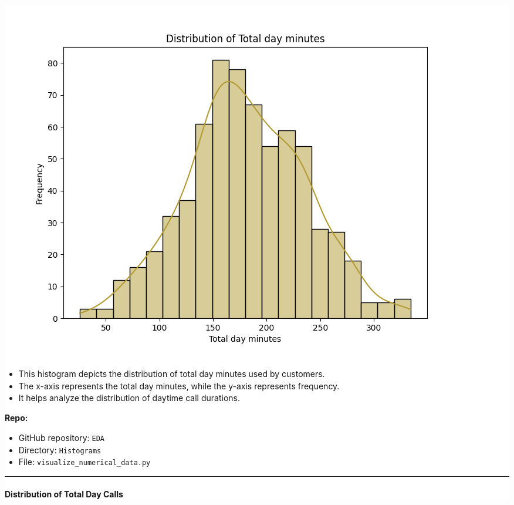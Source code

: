 ![Alt text](<figures/Total day minutes_countplot.png>)

-  This histogram depicts the distribution of total day minutes used by customers. 
-  The x-axis represents the total day minutes, while the y-axis represents frequency. 
-  It helps analyze the distribution of daytime call durations.

  <p><strong>Repo:</strong></p>
        <ul>
          <li>GitHub repository: <code>EDA</code></li>
            <li>Directory: <code>Histograms</code></li>
            <li>File: <code>visualize_numerical_data.py</code></li>
        </ul>

---
#### Distribution of Total Day Calls
